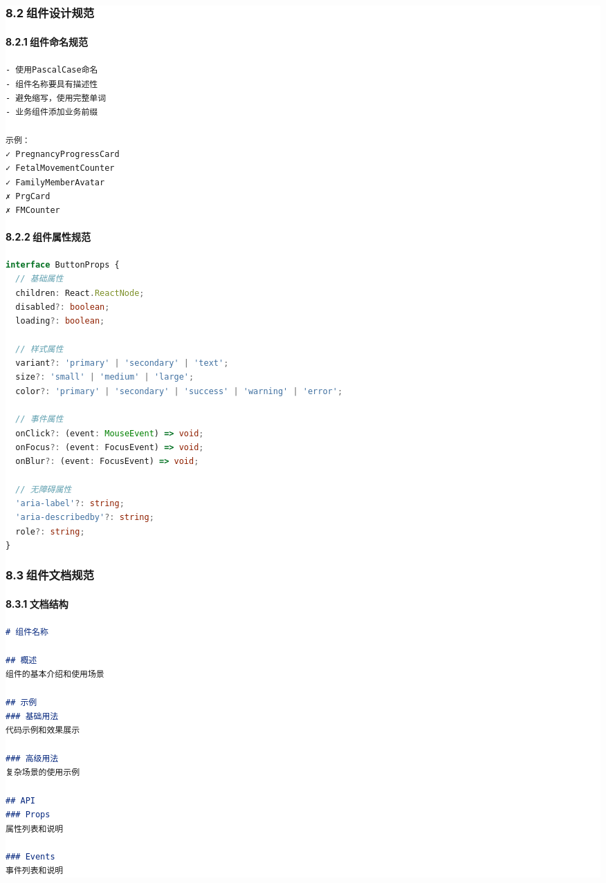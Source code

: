 ### 8.2 组件设计规范

#### 8.2.1 组件命名规范
```
- 使用PascalCase命名
- 组件名称要具有描述性
- 避免缩写，使用完整单词
- 业务组件添加业务前缀

示例：
✓ PregnancyProgressCard
✓ FetalMovementCounter
✓ FamilyMemberAvatar
✗ PrgCard
✗ FMCounter
```

#### 8.2.2 组件属性规范
```typescript
interface ButtonProps {
  // 基础属性
  children: React.ReactNode;
  disabled?: boolean;
  loading?: boolean;
  
  // 样式属性
  variant?: 'primary' | 'secondary' | 'text';
  size?: 'small' | 'medium' | 'large';
  color?: 'primary' | 'secondary' | 'success' | 'warning' | 'error';
  
  // 事件属性
  onClick?: (event: MouseEvent) => void;
  onFocus?: (event: FocusEvent) => void;
  onBlur?: (event: FocusEvent) => void;
  
  // 无障碍属性
  'aria-label'?: string;
  'aria-describedby'?: string;
  role?: string;
}
```

### 8.3 组件文档规范

#### 8.3.1 文档结构
```markdown
# 组件名称

## 概述
组件的基本介绍和使用场景

## 示例
### 基础用法
代码示例和效果展示

### 高级用法
复杂场景的使用示例

## API
### Props
属性列表和说明

### Events
事件列表和说明
```